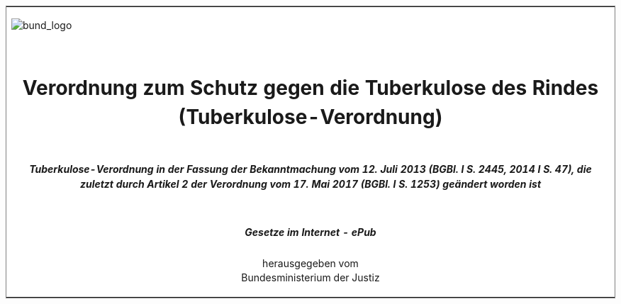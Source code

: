 <span id="DECKBLATT.html"></span>

<table border="0" frame="border" width="100%">

<tr valign="top">

<td align="left">

![bund\_logo](BfJ_2021_Web_de_de.gif)

</td>

<td align="right">

 

</td>

</tr>

<tr align="center" valign="middle">

<td colspan="2">

# Verordnung zum Schutz gegen die Tuberkulose des Rindes (Tuberkulose-Verordnung)

</td>

</tr>

<tr align="center" valign="middle">

<td colspan="2">

##### Tuberkulose-Verordnung in der Fassung der Bekanntmachung vom 12. Juli 2013 (BGBl. I S. 2445, 2014 I S. 47), die zuletzt durch Artikel 2 der Verordnung vom 17. Mai 2017 (BGBl. I S. 1253) geändert worden ist

</td>

</tr>

<tr align="center" valign="middle">

<td colspan="2">

  
  

##### Gesetze im Internet - ePub  
  
herausgegeben vom  
Bundesministerium der Justiz

</td>

</tr>

<tr align="center" valign="bottom">
